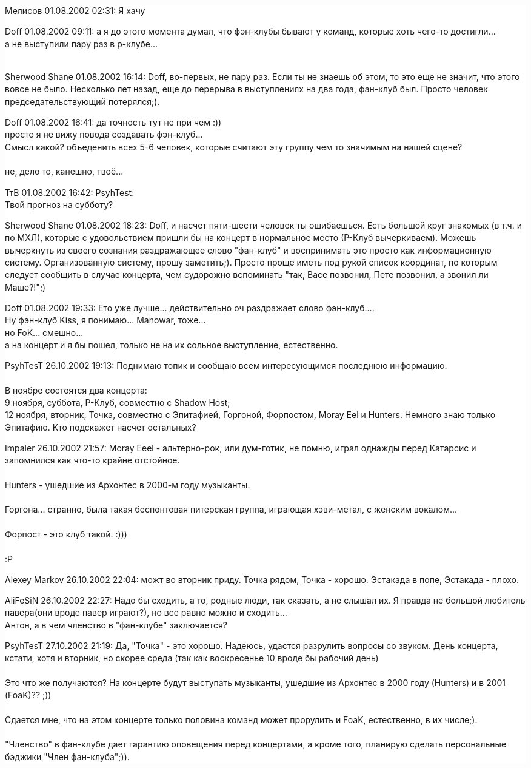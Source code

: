 Мелисов 01.08.2002 02:31:
Я хачу

Doff 01.08.2002 09:11:
а я до этого момента думал, что фэн-клубы бывают у команд, которые хоть чего-то достигли...<BR>а не выступили пару раз в р-клубе...<BR><BR>

Sherwood Shane 01.08.2002 16:14:
Doff, во-первых, не пару раз. Если ты не знаешь об этом, то это еще не значит, что этого вовсе не было. Несколько лет назад, еще до перерыва в выступлениях на два года, фан-клуб был. Просто человек председательствующий потерялся;).

Doff 01.08.2002 16:41:
да точность тут не при чем :))<BR>просто я не вижу повода создавать фэн-клуб...<BR>Смысл какой? объеденить всех 5-6 человек, которые считают эту группу чем то значимым на нашей сцене?<BR><BR>не, дело то, канешно, твоё...

ТтВ 01.08.2002 16:42:
 PsyhTest:  <BR>Твой прогноз на субботу?

Sherwood Shane 01.08.2002 18:23:
Doff, и насчет пяти-шести человек ты ошибаешься. Есть большой круг знакомых (в т.ч. и по МХЛ), которые с удовольствием пришли бы на концерт в нормальное место (Р-Клуб вычеркиваем). Можешь вычеркнуть из своего сознания раздражающее слово "фан-клуб" и воспринимать это просто как информационную систему. Организованную систему, прошу заметить;). Просто проще иметь под рукой список координат, по которым следует сообщить в случае концерта, чем судорожно вспоминать "так, Васе позвонил, Пете позвонил, а звонил ли Маше?!";)

Doff 01.08.2002 19:33:
Ето уже лучше... действительно оч раздражает слово фэн-клуб....<BR>Ну фэн-клуб Kiss, я понимаю... Manowar, тоже...<BR>но FoK... смешно...<BR>а на концерт и я бы пошел, только не на их сольное выступление, естественно. 

PsyhTesT 26.10.2002 19:13:
Поднимаю топик и сообщаю всем интересующимся последнюю информацию.<BR><BR>В ноябре состоятся два концерта:<BR>9 ноября, суббота, Р-Клуб, совместно с Shadow Host;<BR>12 ноября, вторник, Точка, совместно с Эпитафией, Горгоной, Форпостом, Moray Eel и Hunters. Немного знаю только Эпитафию. Кто подскажет насчет остальных?

Impaler 26.10.2002 21:57:
Moray Eeel - альтерно-рок, или дум-готик, не помню, играл однажды перед Катарсис и запомнился как что-то крайне отстойное.<BR><BR>Hunters - ушедшие из Архонтес в 2000-м году музыканты.<BR><BR>Горгона... странно, была такая беспонтовая питерская группа, играющая хэви-метал, с женским вокалом... <BR><BR>Форпост - это клуб такой. :)))<BR><BR>:P

Alexey Markov 26.10.2002 22:04:
можт во вторник приду. Точка рядом, Точка - хорошо. Эстакада в попе, Эстакада - плохо.

AliFeSiN 26.10.2002 22:27:
Надо бы сходить, а то, родные люди, так сказать, а не слышал их. Я правда не большой любитель павера(они вроде павер играют?), но все равно можно и сходить... <BR>Антон, а в чем членство в "фан-клубе" заключается?

PsyhTesT 27.10.2002 21:19:
Да, "Точка" - это хорошо. Надеюсь, удастся разрулить вопросы со звуком. День концерта, кстати, хотя и вторник, но скорее среда (так как воскресенье 10 вроде бы рабочий день)<BR><BR>Это что же получаются? На концерте будут выступать музыканты, ушедшие из Архонтес в 2000 году (Hunters) и в 2001 (FoaK)?? ;))<BR><BR>Сдается мне, что на этом концерте только половина команд может прорулить и FoaK, естественно, в их числе;).<BR><BR>"Членство" в фан-клубе дает гарантию оповещения перед концертами, а кроме того, планирую сделать персональные бэджики "Член фан-клуба";)).
